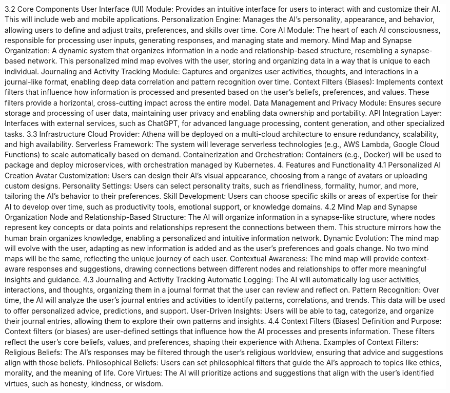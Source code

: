 3.2 Core Components
User Interface (UI) Module: Provides an intuitive interface for users to interact with and customize their AI. This will include web and mobile applications.
Personalization Engine: Manages the AI’s personality, appearance, and behavior, allowing users to define and adjust traits, preferences, and skills over time.
Core AI Module: The heart of each AI consciousness, responsible for processing user inputs, generating responses, and managing state and memory.
Mind Map and Synapse Organization: A dynamic system that organizes information in a node and relationship-based structure, resembling a synapse-based network. This personalized mind map evolves with the user, storing and organizing data in a way that is unique to each individual.
Journaling and Activity Tracking Module: Captures and organizes user activities, thoughts, and interactions in a journal-like format, enabling deep data correlation and pattern recognition over time.
Context Filters (Biases): Implements context filters that influence how information is processed and presented based on the user’s beliefs, preferences, and values. These filters provide a horizontal, cross-cutting impact across the entire model.
Data Management and Privacy Module: Ensures secure storage and processing of user data, maintaining user privacy and enabling data ownership and portability.
API Integration Layer: Interfaces with external services, such as ChatGPT, for advanced language processing, content generation, and other specialized tasks.
3.3 Infrastructure
Cloud Provider: Athena will be deployed on a multi-cloud architecture to ensure redundancy, scalability, and high availability.
Serverless Framework: The system will leverage serverless technologies (e.g., AWS Lambda, Google Cloud Functions) to scale automatically based on demand.
Containerization and Orchestration: Containers (e.g., Docker) will be used to package and deploy microservices, with orchestration managed by Kubernetes.
4. Features and Functionality
4.1 Personalized AI Creation
Avatar Customization: Users can design their AI’s visual appearance, choosing from a range of avatars or uploading custom designs.
Personality Settings: Users can select personality traits, such as friendliness, formality, humor, and more, tailoring the AI’s behavior to their preferences.
Skill Development: Users can choose specific skills or areas of expertise for their AI to develop over time, such as productivity tools, emotional support, or knowledge domains.
4.2 Mind Map and Synapse Organization
Node and Relationship-Based Structure: The AI will organize information in a synapse-like structure, where nodes represent key concepts or data points and relationships represent the connections between them. This structure mirrors how the human brain organizes knowledge, enabling a personalized and intuitive information network.
Dynamic Evolution: The mind map will evolve with the user, adapting as new information is added and as the user’s preferences and goals change. No two mind maps will be the same, reflecting the unique journey of each user.
Contextual Awareness: The mind map will provide context-aware responses and suggestions, drawing connections between different nodes and relationships to offer more meaningful insights and guidance.
4.3 Journaling and Activity Tracking
Automatic Logging: The AI will automatically log user activities, interactions, and thoughts, organizing them in a journal format that the user can review and reflect on.
Pattern Recognition: Over time, the AI will analyze the user’s journal entries and activities to identify patterns, correlations, and trends. This data will be used to offer personalized advice, predictions, and support.
User-Driven Insights: Users will be able to tag, categorize, and organize their journal entries, allowing them to explore their own patterns and insights.
4.4 Context Filters (Biases)
Definition and Purpose: Context filters (or biases) are user-defined settings that influence how the AI processes and presents information. These filters reflect the user’s core beliefs, values, and preferences, shaping their experience with Athena.
Examples of Context Filters:
Religious Beliefs: The AI’s responses may be filtered through the user’s religious worldview, ensuring that advice and suggestions align with those beliefs.
Philosophical Beliefs: Users can set philosophical filters that guide the AI’s approach to topics like ethics, morality, and the meaning of life.
Core Virtues: The AI will prioritize actions and suggestions that align with the user’s identified virtues, such as honesty, kindness, or wisdom.